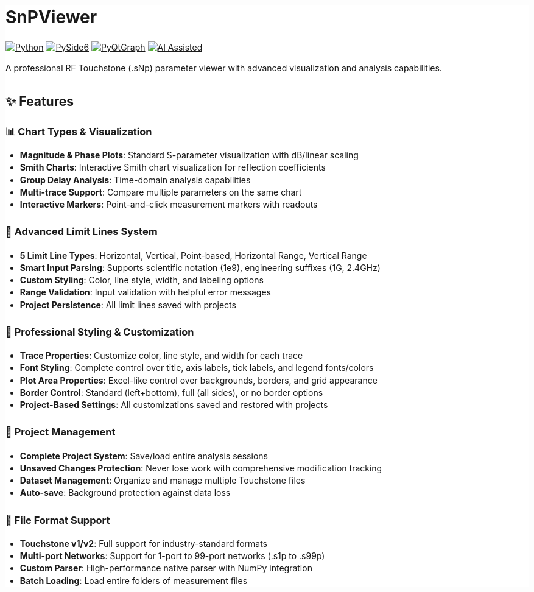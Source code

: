 # SnPViewer

[![Python](https://img.shields.io/badge/Python-3.11+-blue.svg)](https://www.python.org/)
[![PySide6](https://img.shields.io/badge/PySide6-GUI-green.svg)](https://doc.qt.io/qtforpython/)
[![PyQtGraph](https://img.shields.io/badge/PyQtGraph-Plotting-orange.svg)](https://pyqtgraph.readthedocs.io/)
[![AI Assisted](https://img.shields.io/badge/AI%20Assisted-GitHub%20Copilot-purple.svg)](https://github.com/features/copilot)

A professional RF Touchstone (.sNp) parameter viewer with advanced visualization and analysis capabilities.

## ✨ Features

### 📊 **Chart Types & Visualization**

- **Magnitude & Phase Plots**: Standard S-parameter visualization with dB/linear scaling
- **Smith Charts**: Interactive Smith chart visualization for reflection coefficients
- **Group Delay Analysis**: Time-domain analysis capabilities
- **Multi-trace Support**: Compare multiple parameters on the same chart
- **Interactive Markers**: Point-and-click measurement markers with readouts

### 🎯 **Advanced Limit Lines System**

- **5 Limit Line Types**: Horizontal, Vertical, Point-based, Horizontal Range, Vertical Range
- **Smart Input Parsing**: Supports scientific notation (1e9), engineering suffixes (1G, 2.4GHz)
- **Custom Styling**: Color, line style, width, and labeling options
- **Range Validation**: Input validation with helpful error messages
- **Project Persistence**: All limit lines saved with projects

### 🎨 **Professional Styling & Customization**

- **Trace Properties**: Customize color, line style, and width for each trace
- **Font Styling**: Complete control over title, axis labels, tick labels, and legend fonts/colors
- **Plot Area Properties**: Excel-like control over backgrounds, borders, and grid appearance
- **Border Control**: Standard (left+bottom), full (all sides), or no border options
- **Project-Based Settings**: All customizations saved and restored with projects

### 💾 **Project Management**

- **Complete Project System**: Save/load entire analysis sessions
- **Unsaved Changes Protection**: Never lose work with comprehensive modification tracking
- **Dataset Management**: Organize and manage multiple Touchstone files
- **Auto-save**: Background protection against data loss

### 🔧 **File Format Support**

- **Touchstone v1/v2**: Full support for industry-standard formats
- **Multi-port Networks**: Support for 1-port to 99-port networks (.s1p to .s99p)
- **Custom Parser**: High-performance native parser with NumPy integration
- **Batch Loading**: Load entire folders of measurement files
